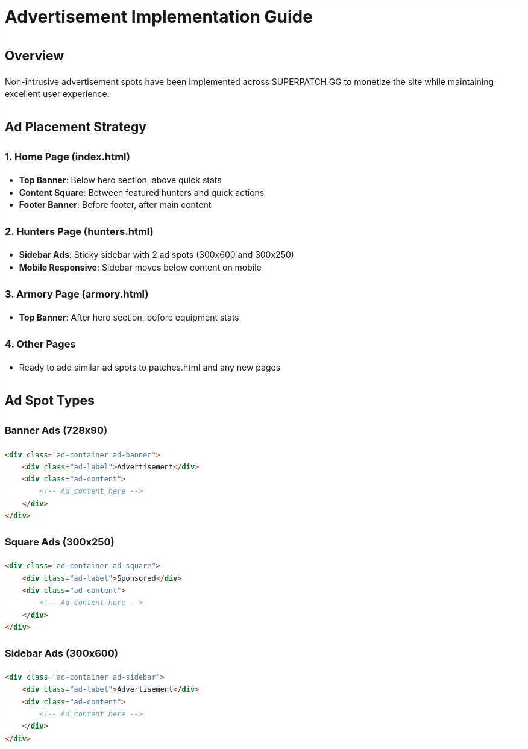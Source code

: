 # Advertisement Implementation Guide

## Overview
Non-intrusive advertisement spots have been implemented across SUPERPATCH.GG to monetize the site while maintaining excellent user experience.

## Ad Placement Strategy

### 1. **Home Page (index.html)**
- **Top Banner**: Below hero section, above quick stats
- **Content Square**: Between featured hunters and quick actions
- **Footer Banner**: Before footer, after main content

### 2. **Hunters Page (hunters.html)**  
- **Sidebar Ads**: Sticky sidebar with 2 ad spots (300x600 and 300x250)
- **Mobile Responsive**: Sidebar moves below content on mobile

### 3. **Armory Page (armory.html)**
- **Top Banner**: After hero section, before equipment stats

### 4. **Other Pages**
- Ready to add similar ad spots to patches.html and any new pages

## Ad Spot Types

### Banner Ads (728x90)
```html
<div class="ad-container ad-banner">
    <div class="ad-label">Advertisement</div>
    <div class="ad-content">
        <!-- Ad content here -->
    </div>
</div>
```

### Square Ads (300x250)
```html
<div class="ad-container ad-square">
    <div class="ad-label">Sponsored</div>
    <div class="ad-content">
        <!-- Ad content here -->
    </div>
</div>
```

### Sidebar Ads (300x600)
```html
<div class="ad-container ad-sidebar">
    <div class="ad-label">Advertisement</div>
    <div class="ad-content">
        <!-- Ad content here -->
    </div>
</div>
```
